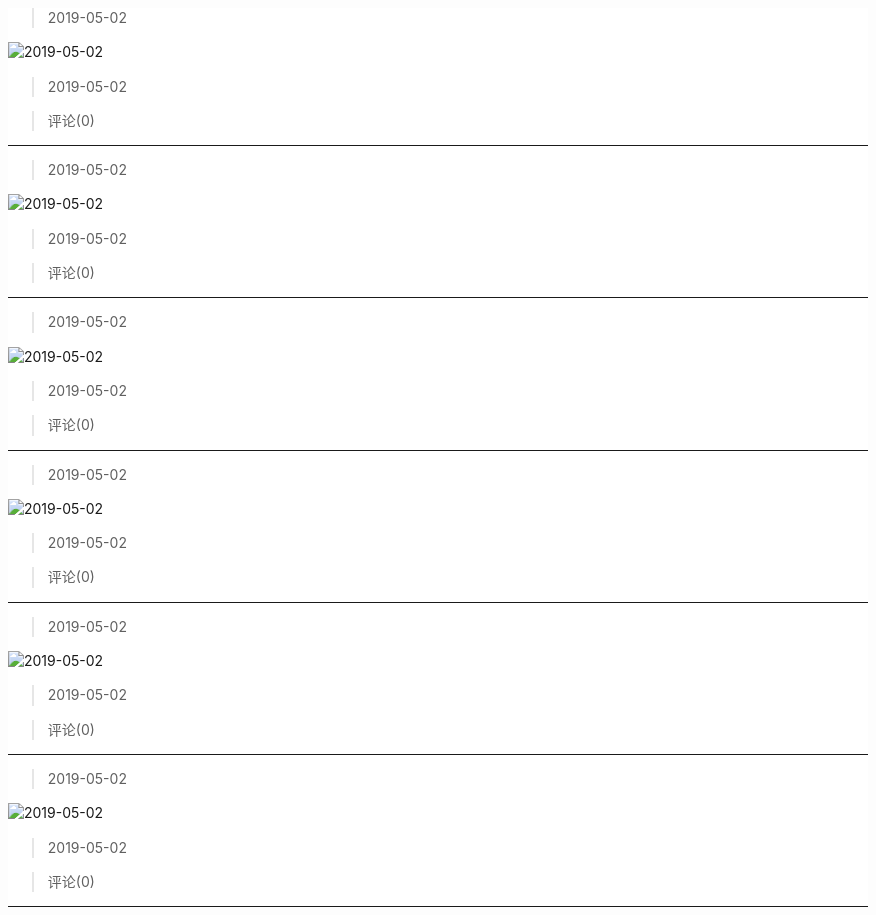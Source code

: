 > 2019-05-02

![2019-05-02](http://ddns.4a1801.life:5244/d/Onedrive-4A1801/%E4%B8%AA%E4%BA%BA%E5%BB%BA%E7%AB%99/public/Qzone/Albums/生活/Yogyakarta/183_2019-05-02_518492A4.webp)

> 2019-05-02

> 评论(0)

---

> 2019-05-02

![2019-05-02](http://ddns.4a1801.life:5244/d/Onedrive-4A1801/%E4%B8%AA%E4%BA%BA%E5%BB%BA%E7%AB%99/public/Qzone/Albums/生活/Yogyakarta/184_2019-05-02_722F92F3.webp)

> 2019-05-02

> 评论(0)

---

> 2019-05-02

![2019-05-02](http://ddns.4a1801.life:5244/d/Onedrive-4A1801/%E4%B8%AA%E4%BA%BA%E5%BB%BA%E7%AB%99/public/Qzone/Albums/生活/Yogyakarta/185_2019-05-02_38E8A306.webp)

> 2019-05-02

> 评论(0)

---

> 2019-05-02

![2019-05-02](http://ddns.4a1801.life:5244/d/Onedrive-4A1801/%E4%B8%AA%E4%BA%BA%E5%BB%BA%E7%AB%99/public/Qzone/Albums/生活/Yogyakarta/186_2019-05-02_69ADC3E0.webp)

> 2019-05-02

> 评论(0)

---

> 2019-05-02

![2019-05-02](http://ddns.4a1801.life:5244/d/Onedrive-4A1801/%E4%B8%AA%E4%BA%BA%E5%BB%BA%E7%AB%99/public/Qzone/Albums/生活/Yogyakarta/187_2019-05-02_158B9920.webp)

> 2019-05-02

> 评论(0)

---

> 2019-05-02

![2019-05-02](http://ddns.4a1801.life:5244/d/Onedrive-4A1801/%E4%B8%AA%E4%BA%BA%E5%BB%BA%E7%AB%99/public/Qzone/Albums/生活/Yogyakarta/188_2019-05-02_DF5B6033.webp)

> 2019-05-02

> 评论(0)

---
